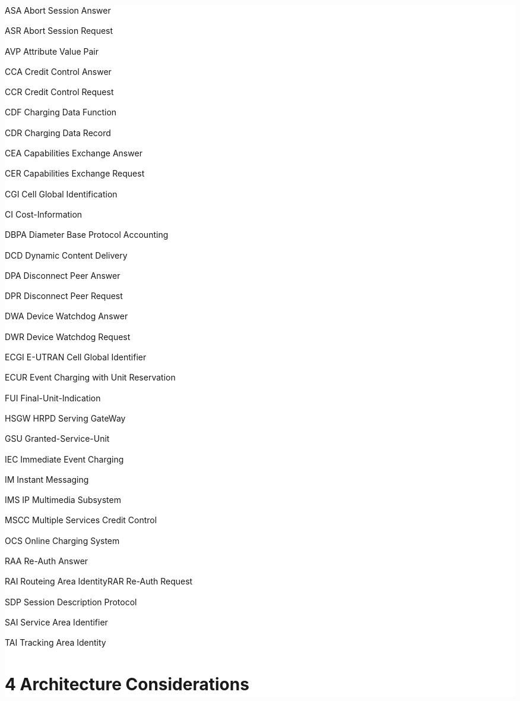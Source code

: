 ASA Abort Session Answer

ASR Abort Session Request

AVP Attribute Value Pair

CCA Credit Control Answer

CCR Credit Control Request

CDF Charging Data Function

CDR Charging Data Record

CEA Capabilities Exchange Answer

CER Capabilities Exchange Request

CGI Cell Global Identification

CI Cost-Information

DBPA Diameter Base Protocol Accounting

DCD Dynamic Content Delivery

DPA Disconnect Peer Answer

DPR Disconnect Peer Request

DWA Device Watchdog Answer

DWR Device Watchdog Request

ECGI E-UTRAN Cell Global Identifier

ECUR Event Charging with Unit Reservation

FUI Final-Unit-Indication

HSGW HRPD Serving GateWay

GSU Granted-Service-Unit

IEC Immediate Event Charging

IM Instant Messaging

IMS IP Multimedia Subsystem

MSCC Multiple Services Credit Control

OCS Online Charging System

RAA Re-Auth Answer

RAI Routeing Area IdentityRAR Re-Auth Request

SDP Session Description Protocol

SAI Service Area Identifier

TAI Tracking Area Identity

4 Architecture Considerations
=============================
